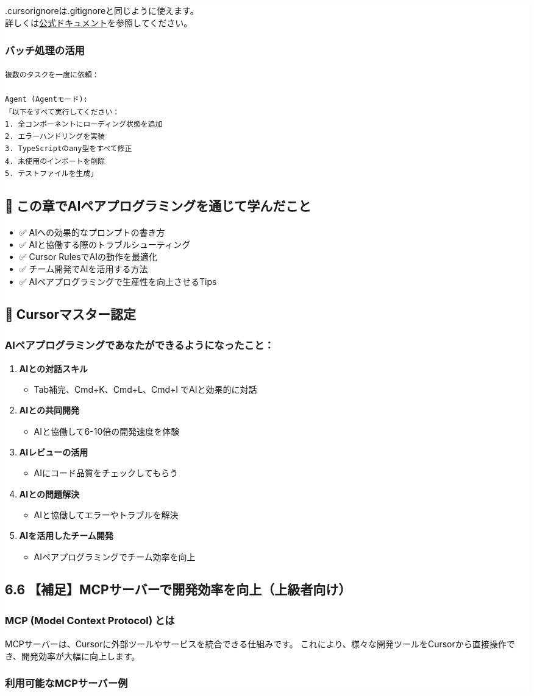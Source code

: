 .cursorignoreは.gitignoreと同じように使えます。  
詳しくは[公式ドキュメント](https://docs.cursor.com/ja/context/ignore-files#cursorignore)を参照してください。

### バッチ処理の活用

```
複数のタスクを一度に依頼：

Agent (Agentモード):
「以下をすべて実行してください：
1. 全コンポーネントにローディング状態を追加
2. エラーハンドリングを実装
3. TypeScriptのany型をすべて修正
4. 未使用のインポートを削除
5. テストファイルを生成」
```

## 📝 この章でAIペアプログラミングを通じて学んだこと

- ✅ AIへの効果的なプロンプトの書き方
- ✅ AIと協働する際のトラブルシューティング
- ✅ Cursor RulesでAIの動作を最適化
- ✅ チーム開発でAIを活用する方法
- ✅ AIペアプログラミングで生産性を向上させるTips

## 🎉 Cursorマスター認定

### AIペアプログラミングであなたができるようになったこと：

1. **AIとの対話スキル**
   - Tab補完、Cmd+K、Cmd+L、Cmd+I でAIと効果的に対話

2. **AIとの共同開発**
   - AIと協働して6-10倍の開発速度を体験

3. **AIレビューの活用**
   - AIにコード品質をチェックしてもらう

4. **AIとの問題解決**
   - AIと協働してエラーやトラブルを解決

5. **AIを活用したチーム開発**
   - AIペアプログラミングでチーム効率を向上

## 6.6 【補足】MCPサーバーで開発効率を向上（上級者向け）

### MCP (Model Context Protocol) とは

MCPサーバーは、Cursorに外部ツールやサービスを統合できる仕組みです。
これにより、様々な開発ツールをCursorから直接操作でき、開発効率が大幅に向上します。

### 利用可能なMCPサーバー例
